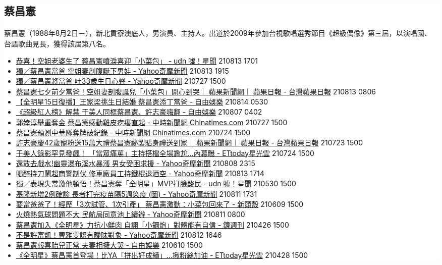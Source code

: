 ## 蔡昌憲

蔡昌憲（1988年8月2日－），新北貢寮澳底人，男演員、主持人。出道於2009年參加台視歌唱選秀節目《超級偶像》第三屆，以演唱國、台語歌曲見長，獲得該屆第八名。
- [恭喜！空姐老婆生了 蔡昌憲噴淚喜迎「小菜包」 - udn 噓！星聞](https://stars.udn.com/star/story/10091/5672172 "恭喜！空姐老婆生了 蔡昌憲噴淚喜迎「小菜包」 - udn 噓！星聞") 210813 1701
- [獨／蔡昌憲當爸 空姐妻剖腹誕下男娃 - Yahoo奇摩新聞](https://tw.news.yahoo.com/%E7%8D%A8-%E8%94%A1%E6%98%8C%E6%86%B2%E7%95%B6%E7%88%B8-%E7%A9%BA%E5%A7%90%E5%A6%BB%E5%B9%B3%E5%AE%89%E8%AA%95%E4%B8%8B%E7%94%B7%E5%A8%83-084502165.html "獨／蔡昌憲當爸 空姐妻剖腹誕下男娃 - Yahoo奇摩新聞") 210813 1915
- [獨／蔡昌憲將當爸 吐33歲生日心聲 - Yahoo奇摩新聞](https://tw.news.yahoo.com/%E7%8D%A8-%E8%94%A1%E6%98%8C%E6%86%B2%E5%B0%87%E7%95%B6%E7%88%B8-%E5%90%9033%E6%AD%B2%E7%94%9F%E6%97%A5%E5%BF%83%E8%81%B2-081503111.html "獨／蔡昌憲將當爸 吐33歲生日心聲 - Yahoo奇摩新聞") 210727 1500
- [蔡昌憲七夕前夕當爸！空姐妻剖腹誕兒「小菜包」開心到哭｜ 蘋果新聞網｜ 蘋果日報 - 台灣蘋果日報](https://tw.appledaily.com/entertainment/20210813/VRJC2UBQTNCJLIJ346O3RLGQOQ/ "蔡昌憲七夕前夕當爸！空姐妻剖腹誕兒「小菜包」開心到哭｜ 蘋果新聞網｜ 蘋果日報 - 台灣蘋果日報") 210813 0806
- [【全明星15日復播】王家梁挑生日結婚 蔡昌憲添丁當爸 - 自由娛樂](https://ent.ltn.com.tw/news/paper/1466564 "【全明星15日復播】王家梁挑生日結婚 蔡昌憲添丁當爸 - 自由娛樂") 210814 0530
- [《超級紅人榜》解禁 于美人同框蔡昌憲、許志豪嗨翻 - 自由娛樂](https://ent.ltn.com.tw/news/breakingnews/3632011 "《超級紅人榜》解禁 于美人同框蔡昌憲、許志豪嗨翻 - 自由娛樂") 210807 0402
- [郭婞淳舉重奪金 蔡昌憲感動雞皮疙瘩直起 - 中時新聞網 Chinatimes.com](https://www.chinatimes.com/realtimenews/20210727006137-260404 "郭婞淳舉重奪金 蔡昌憲感動雞皮疙瘩直起 - 中時新聞網 Chinatimes.com") 210727 1500
- [蔡昌憲預測中華隊奪牌破紀錄 - 中時新聞網 Chinatimes.com](https://www.chinatimes.com/newspapers/20210724000515-260112 "蔡昌憲預測中華隊奪牌破紀錄 - 中時新聞網 Chinatimes.com") 210724 1500
- [許志豪慶42歲寵粉送15萬大禮蔡昌憲祕製貼身禮送到家｜ 蘋果新聞網｜ 蘋果日報 - 台灣蘋果日報](https://tw.appledaily.com/entertainment/20210723/GU34AVC6JVCJRE3VQR3F36ZJBE/ "許志豪慶42歲寵粉送15萬大禮蔡昌憲祕製貼身禮送到家｜ 蘋果新聞網｜ 蘋果日報 - 台灣蘋果日報") 210723 1500
- [于美人錄影罕見發飆！ 「當眾痛罵」主持搭檔全場尷尬...內幕曝 - ETtoday星光雲](https://star.ettoday.net/news/2038855 "于美人錄影罕見發飆！ 「當眾痛罵」主持搭檔全場尷尬...內幕曝 - ETtoday星光雲") 210724 1500
- [還敢去戲水!幽靈瀑布溪水暴漲 男女受困求援 - Yahoo奇摩新聞](https://tw.yahoo.com/tv/%E9%82%84%E6%95%A2%E5%8E%BB%E6%88%B2%E6%B0%B4-%E5%B9%BD%E9%9D%88%E7%80%91%E5%B8%83%E6%BA%AA%E6%B0%B4%E6%9A%B4%E6%BC%B2-%E7%94%B7%E5%A5%B3%E5%8F%97%E5%9B%B0%E6%B1%82%E6%8F%B4-151503147.html "還敢去戲水!幽靈瀑布溪水暴漲 男女受困求援 - Yahoo奇摩新聞") 210808 2315
- [喝醉持刀鬧超商警制伏 修車廠員工持鐵棍退酒空 - Yahoo奇摩新聞](https://tw.yahoo.com/tv/%E5%96%9D%E9%86%89%E6%8C%81%E5%88%80%E9%AC%A7%E8%B6%85%E5%95%86%E8%AD%A6%E5%88%B6%E4%BC%8F-%E4%BF%AE%E8%BB%8A%E5%BB%A0%E5%93%A1%E5%B7%A5%E6%8C%81%E9%90%B5%E6%A3%8D%E9%80%80%E9%85%92%E7%A9%BA-091444925.html "喝醉持刀鬧超商警制伏 修車廠員工持鐵棍退酒空 - Yahoo奇摩新聞") 210813 1714
- [獨／表現失常激他頓悟！蔡昌憲奪「全明星」MVP打臉酸民 - udn 噓！星聞](https://stars.udn.com/star/story/10090/5496489 "獨／表現失常激他頓悟！蔡昌憲奪「全明星」MVP打臉酸民 - udn 噓！星聞") 210530 1500
- [基隆新增2例確診 長者打完疫苗隔5週染疫 (圖) - Yahoo奇摩新聞](https://tw.news.yahoo.com/%E5%9F%BA%E9%9A%86%E6%96%B0%E5%A2%9E2%E4%BE%8B%E7%A2%BA%E8%A8%BA-%E9%95%B7%E8%80%85%E6%89%93%E5%AE%8C%E7%96%AB%E8%8B%97%E9%9A%945%E9%80%B1%E6%9F%93%E7%96%AB-%E5%9C%96-093115148.html "基隆新增2例確診 長者打完疫苗隔5週染疫 (圖) - Yahoo奇摩新聞") 210811 1731
- [要當爸爸了！經歷「3次試管、1次引產」 蔡昌憲激動：小菜包回來了 - 新頭殼](https://newtalk.tw/news/view/2021-06-09/586647 "要當爸爸了！經歷「3次試管、1次引產」 蔡昌憲激動：小菜包回來了 - 新頭殼") 210609 1500
- [火燒熱氣球問題不大 民航局同意池上續辦 - Yahoo奇摩新聞](https://tw.news.yahoo.com/%E7%81%AB%E7%87%92%E7%86%B1%E6%B0%A3%E7%90%83%E5%95%8F%E9%A1%8C%E4%B8%8D%E5%A4%A7-%E6%B0%91%E8%88%AA%E5%B1%80%E5%90%8C%E6%84%8F%E6%B1%A0%E4%B8%8A%E7%BA%8C%E8%BE%A6-000000823.html "火燒熱氣球問題不大 民航局同意池上續辦 - Yahoo奇摩新聞") 210811 0800
- [蔡昌憲加入《全明星》力抗小鮮肉 自詡「小鋼炮」對體能有自信 - 鏡週刊](https://www.mirrormedia.mg/story/20210426ent020/ "蔡昌憲加入《全明星》力抗小鮮肉 自詡「小鋼炮」對體能有自信 - 鏡週刊") 210426 1500
- [不是許富凱！曹雅雯認有曖昧對象 - Yahoo奇摩新聞](https://tw.news.yahoo.com/%E4%B8%8D%E6%98%AF%E8%A8%B1%E5%AF%8C%E5%87%B1-%E6%9B%B9%E9%9B%85%E9%9B%AF%E8%AA%8D%E6%9C%89%E6%9B%96%E6%98%A7%E5%B0%8D%E8%B1%A1-084647251.html "不是許富凱！曹雅雯認有曖昧對象 - Yahoo奇摩新聞") 210812 1646
- [蔡昌憲報喜胎兒正常 夫妻相擁大哭 - 自由娛樂](https://ent.ltn.com.tw/news/paper/1453746 "蔡昌憲報喜胎兒正常 夫妻相擁大哭 - 自由娛樂") 210610 1500
- [《全明星》蔡昌憲首登場！比YA「拼出好成績」…揪粉絲加油 - ETtoday星光雲](https://star.ettoday.net/news/1970383 "《全明星》蔡昌憲首登場！比YA「拼出好成績」…揪粉絲加油 - ETtoday星光雲") 210428 1500
